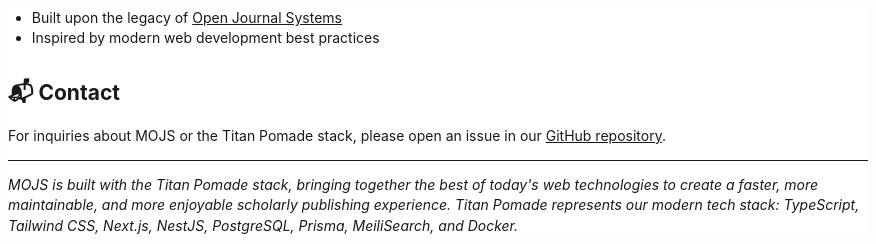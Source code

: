 - Built upon the legacy of [Open Journal Systems](https://pkp.sfu.ca/software/ojs/)
- Inspired by modern web development best practices

## 📬 Contact

For inquiries about MOJS or the Titan Pomade stack, please open an issue in our [GitHub repository](https://github.com/your-org/mojs).

---

*MOJS is built with the Titan Pomade stack, bringing together the best of today's web technologies to create a faster, more maintainable, and more enjoyable scholarly publishing experience. Titan Pomade represents our modern tech stack: TypeScript, Tailwind CSS, Next.js, NestJS, PostgreSQL, Prisma, MeiliSearch, and Docker.*
